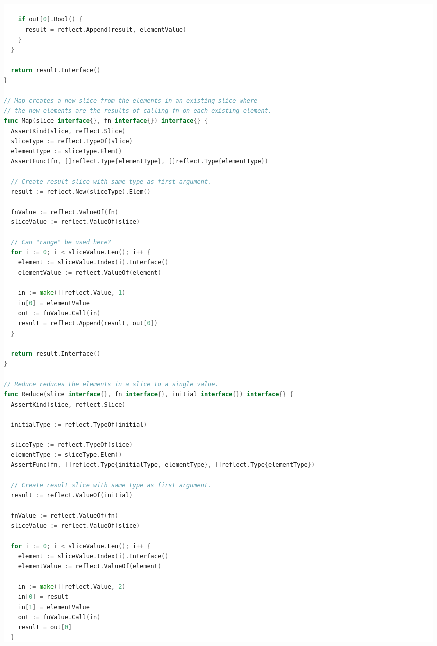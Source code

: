 ```go

    if out[0].Bool() {
      result = reflect.Append(result, elementValue)
    }
  }

  return result.Interface()
}

// Map creates a new slice from the elements in an existing slice where
// the new elements are the results of calling fn on each existing element.
func Map(slice interface{}, fn interface{}) interface{} {
  AssertKind(slice, reflect.Slice)
  sliceType := reflect.TypeOf(slice)
  elementType := sliceType.Elem()
  AssertFunc(fn, []reflect.Type{elementType}, []reflect.Type{elementType})

  // Create result slice with same type as first argument.
  result := reflect.New(sliceType).Elem()

  fnValue := reflect.ValueOf(fn)
  sliceValue := reflect.ValueOf(slice)

  // Can "range" be used here?
  for i := 0; i < sliceValue.Len(); i++ {
    element := sliceValue.Index(i).Interface()
    elementValue := reflect.ValueOf(element)

    in := make([]reflect.Value, 1)
    in[0] = elementValue
    out := fnValue.Call(in)
    result = reflect.Append(result, out[0])
  }

  return result.Interface()
}

// Reduce reduces the elements in a slice to a single value.
func Reduce(slice interface{}, fn interface{}, initial interface{}) interface{} {
  AssertKind(slice, reflect.Slice)

  initialType := reflect.TypeOf(initial)

  sliceType := reflect.TypeOf(slice)
  elementType := sliceType.Elem()
  AssertFunc(fn, []reflect.Type{initialType, elementType}, []reflect.Type{elementType})

  // Create result slice with same type as first argument.
  result := reflect.ValueOf(initial)

  fnValue := reflect.ValueOf(fn)
  sliceValue := reflect.ValueOf(slice)

  for i := 0; i < sliceValue.Len(); i++ {
    element := sliceValue.Index(i).Interface()
    elementValue := reflect.ValueOf(element)

    in := make([]reflect.Value, 2)
    in[0] = result
    in[1] = elementValue
    out := fnValue.Call(in)
    result = out[0]
  }
```